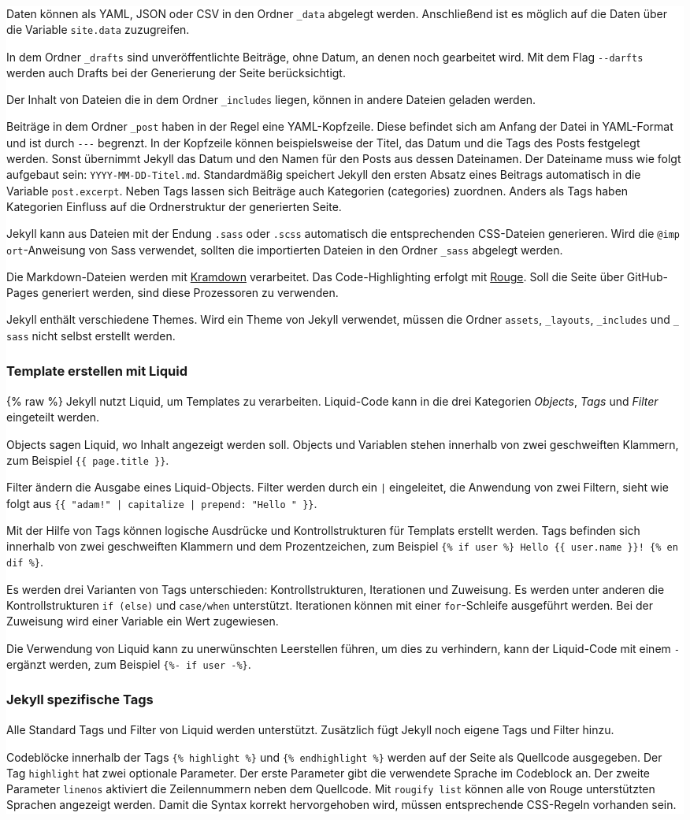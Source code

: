 Daten können als YAML, JSON oder CSV in den Ordner `_data` abgelegt werden. Anschließend ist es möglich auf die Daten über die Variable `site.data` zuzugreifen.

In dem Ordner `_drafts` sind unveröffentlichte Beiträge, ohne Datum, an denen noch gearbeitet wird. Mit dem Flag `--darfts` werden auch Drafts bei der Generierung der Seite berücksichtigt.

Der Inhalt von Dateien die in dem Ordner `_includes` liegen, können in andere Dateien geladen werden.

Beiträge in dem Ordner `_post` haben in der Regel eine YAML-Kopfzeile. Diese befindet sich am Anfang der Datei in YAML-Format und ist durch `---` begrenzt. In der Kopfzeile können beispielsweise der Titel, das Datum und die Tags des Posts festgelegt werden. Sonst übernimmt Jekyll das Datum und den Namen für den Posts aus dessen Dateinamen. Der Dateiname muss wie folgt aufgebaut sein: `YYYY-MM-DD-Titel.md`. Standardmäßig speichert Jekyll den ersten Absatz eines Beitrags automatisch in die Variable `post.excerpt`. Neben Tags lassen sich Beiträge auch Kategorien (categories) zuordnen. Anders als Tags haben Kategorien Einfluss auf die Ordnerstruktur der generierten Seite.

Jekyll kann aus Dateien mit der Endung `.sass` oder `.scss` automatisch die entsprechenden CSS-Dateien generieren. Wird die `@import`-Anweisung von Sass verwendet, sollten die importierten Dateien in den Ordner `_sass` abgelegt werden.

Die Markdown-Dateien werden mit [Kramdown](https://kramdown.gettalong.org/index.html) verarbeitet. Das Code-Highlighting erfolgt mit [Rouge](http://rouge.jneen.net/). Soll die Seite über GitHub-Pages generiert werden, sind diese Prozessoren zu verwenden.

Jekyll enthält verschiedene Themes. Wird ein Theme von Jekyll verwendet, müssen die Ordner `assets`, `_layouts`, `_includes` und `_sass` nicht selbst erstellt werden.

### Template erstellen mit Liquid

{% raw %}
Jekyll nutzt Liquid, um Templates zu verarbeiten. Liquid-Code kann in die drei Kategorien _Objects_, _Tags_ und _Filter_ eingeteilt werden.

Objects sagen Liquid, wo Inhalt angezeigt werden soll. Objects und Variablen stehen innerhalb von zwei geschweiften Klammern, zum Beispiel `{{ page.title }}`.

Filter ändern die Ausgabe eines Liquid-Objects. Filter werden durch ein `|` eingeleitet, die Anwendung von zwei Filtern, sieht wie folgt aus `{{ "adam!" | capitalize | prepend: "Hello " }}`.

Mit der Hilfe von Tags können logische Ausdrücke und Kontrollstrukturen für Templats erstellt werden. Tags befinden sich innerhalb von zwei geschweiften Klammern und dem Prozentzeichen, zum Beispiel `{% if user %} Hello {{ user.name }}! {% endif %}`.

Es werden drei Varianten von Tags unterschieden: Kontrollstrukturen, Iterationen und Zuweisung. Es werden unter anderen die Kontrollstrukturen `if (else)` und `case/when` unterstützt. Iterationen können mit einer `for`-Schleife ausgeführt werden. Bei der Zuweisung wird einer Variable ein Wert zugewiesen.

Die Verwendung von Liquid kann zu unerwünschten Leerstellen führen, um dies zu verhindern, kann der Liquid-Code mit einem `-` ergänzt werden, zum Beispiel `{%- if user -%}`.

### Jekyll spezifische Tags

Alle Standard Tags und Filter von Liquid werden unterstützt. Zusätzlich fügt Jekyll noch eigene Tags und Filter hinzu.

Codeblöcke innerhalb der Tags `{% highlight %}` und `{% endhighlight %}` werden auf der Seite als Quellcode ausgegeben. Der Tag `highlight` hat zwei optionale Parameter. Der erste Parameter gibt die verwendete Sprache im Codeblock an. Der zweite Parameter `linenos` aktiviert die Zeilennummern neben dem Quellcode. Mit `rougify list` können alle von Rouge unterstützten Sprachen angezeigt werden. Damit die Syntax korrekt hervorgehoben wird, müssen entsprechende CSS-Regeln vorhanden sein.
